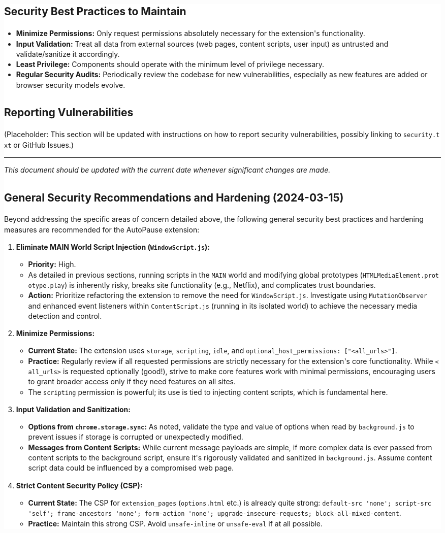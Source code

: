 ## Security Best Practices to Maintain

*   **Minimize Permissions:** Only request permissions absolutely necessary for the extension's functionality.
*   **Input Validation:** Treat all data from external sources (web pages, content scripts, user input) as untrusted and validate/sanitize it accordingly.
*   **Least Privilege:** Components should operate with the minimum level of privilege necessary.
*   **Regular Security Audits:** Periodically review the codebase for new vulnerabilities, especially as new features are added or browser security models evolve.

## Reporting Vulnerabilities

(Placeholder: This section will be updated with instructions on how to report security vulnerabilities, possibly linking to `security.txt` or GitHub Issues.)

---
*This document should be updated with the current date whenever significant changes are made.*

## General Security Recommendations and Hardening (2024-03-15)

Beyond addressing the specific areas of concern detailed above, the following general security best practices and hardening measures are recommended for the AutoPause extension:

1.  **Eliminate MAIN World Script Injection (`WindowScript.js`):**
    *   **Priority:** High.
    *   As detailed in previous sections, running scripts in the `MAIN` world and modifying global prototypes (`HTMLMediaElement.prototype.play`) is inherently risky, breaks site functionality (e.g., Netflix), and complicates trust boundaries.
    *   **Action:** Prioritize refactoring the extension to remove the need for `WindowScript.js`. Investigate using `MutationObserver` and enhanced event listeners within `ContentScript.js` (running in its isolated world) to achieve the necessary media detection and control.

2.  **Minimize Permissions:**
    *   **Current State:** The extension uses `storage`, `scripting`, `idle`, and `optional_host_permissions: ["<all_urls>"]`.
    *   **Practice:** Regularly review if all requested permissions are strictly necessary for the extension's core functionality. While `<all_urls>` is requested optionally (good!), strive to make core features work with minimal permissions, encouraging users to grant broader access only if they need features on all sites.
    *   The `scripting` permission is powerful; its use is tied to injecting content scripts, which is fundamental here.

3.  **Input Validation and Sanitization:**
    *   **Options from `chrome.storage.sync`:** As noted, validate the type and value of options when read by `background.js` to prevent issues if storage is corrupted or unexpectedly modified.
    *   **Messages from Content Scripts:** While current message payloads are simple, if more complex data is ever passed from content scripts to the background script, ensure it's rigorously validated and sanitized in `background.js`. Assume content script data could be influenced by a compromised web page.

4.  **Strict Content Security Policy (CSP):**
    *   **Current State:** The CSP for `extension_pages` (`options.html` etc.) is already quite strong: `default-src 'none'; script-src 'self'; frame-ancestors 'none'; form-action 'none'; upgrade-insecure-requests; block-all-mixed-content`.
    *   **Practice:** Maintain this strong CSP. Avoid `unsafe-inline` or `unsafe-eval` if at all possible.
